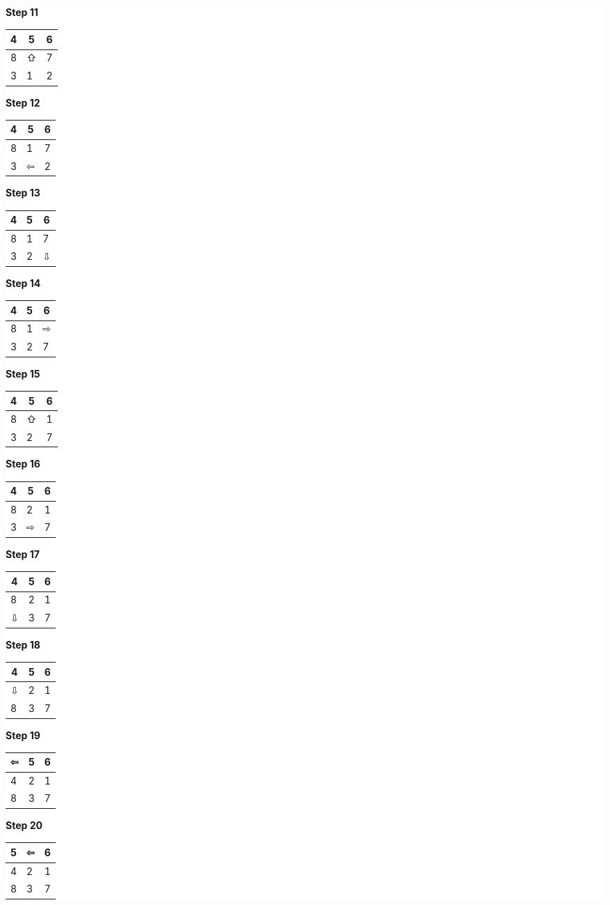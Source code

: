 **Step 11**

<table><thead><tr class="header"><th>4</th><th>5</th><th>6</th></tr></thead><tbody><tr class="odd"><td>8</td><td>⇧</td><td>7</td></tr><tr class="even"><td>3</td><td>1</td><td>2</td></tr></tbody></table>

**Step 12**

<table><thead><tr class="header"><th>4</th><th>5</th><th>6</th></tr></thead><tbody><tr class="odd"><td>8</td><td>1</td><td>7</td></tr><tr class="even"><td>3</td><td>⇦</td><td>2</td></tr></tbody></table>

**Step 13**

<table><thead><tr class="header"><th>4</th><th>5</th><th>6</th></tr></thead><tbody><tr class="odd"><td>8</td><td>1</td><td>7</td></tr><tr class="even"><td>3</td><td>2</td><td>⇩</td></tr></tbody></table>

**Step 14**

<table><thead><tr class="header"><th>4</th><th>5</th><th>6</th></tr></thead><tbody><tr class="odd"><td>8</td><td>1</td><td>⇨</td></tr><tr class="even"><td>3</td><td>2</td><td>7</td></tr></tbody></table>

**Step 15**

<table><thead><tr class="header"><th>4</th><th>5</th><th>6</th></tr></thead><tbody><tr class="odd"><td>8</td><td>⇧</td><td>1</td></tr><tr class="even"><td>3</td><td>2</td><td>7</td></tr></tbody></table>

**Step 16**

<table><thead><tr class="header"><th>4</th><th>5</th><th>6</th></tr></thead><tbody><tr class="odd"><td>8</td><td>2</td><td>1</td></tr><tr class="even"><td>3</td><td>⇨</td><td>7</td></tr></tbody></table>

**Step 17**

<table><thead><tr class="header"><th>4</th><th>5</th><th>6</th></tr></thead><tbody><tr class="odd"><td>8</td><td>2</td><td>1</td></tr><tr class="even"><td>⇩</td><td>3</td><td>7</td></tr></tbody></table>

**Step 18**

<table><thead><tr class="header"><th>4</th><th>5</th><th>6</th></tr></thead><tbody><tr class="odd"><td>⇩</td><td>2</td><td>1</td></tr><tr class="even"><td>8</td><td>3</td><td>7</td></tr></tbody></table>

**Step 19**

<table><thead><tr class="header"><th>⇦</th><th>5</th><th>6</th></tr></thead><tbody><tr class="odd"><td>4</td><td>2</td><td>1</td></tr><tr class="even"><td>8</td><td>3</td><td>7</td></tr></tbody></table>

**Step 20**

<table><thead><tr class="header"><th>5</th><th>⇦</th><th>6</th></tr></thead><tbody><tr class="odd"><td>4</td><td>2</td><td>1</td></tr><tr class="even"><td>8</td><td>3</td><td>7</td></tr></tbody></table>
